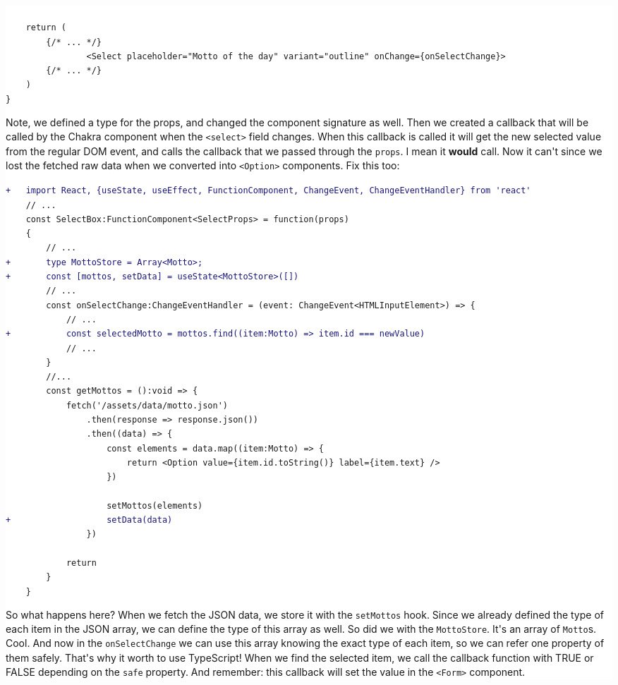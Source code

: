 ```tsx

    return (
        {/* ... */}
                <Select placeholder="Motto of the day" variant="outline" onChange={onSelectChange}>
        {/* ... */}
    )
}
```
Note, we defined a type for the props, and changed the component signature as well. Then we created a callback that will 
be called by the Chakra component when the `<select>` field changes. When this callback is called it will get the new
selected value from the regular DOM event, and calls the callback that we passed through the `props`. I mean it **would** call.
Now it can't since we lost the fetched raw data when we converted into `<Option>` components. Fix this too: 
```diff
+   import React, {useState, useEffect, FunctionComponent, ChangeEvent, ChangeEventHandler} from 'react'
    // ...
    const SelectBox:FunctionComponent<SelectProps> = function(props)
    {
        // ...
+       type MottoStore = Array<Motto>;
+       const [mottos, setData] = useState<MottoStore>([])
        // ...
        const onSelectChange:ChangeEventHandler = (event: ChangeEvent<HTMLInputElement>) => {
            // ...
+           const selectedMotto = mottos.find((item:Motto) => item.id === newValue)
            // ...
        }
        //...        
        const getMottos = ():void => {
            fetch('/assets/data/motto.json')
                .then(response => response.json())
                .then((data) => {
                    const elements = data.map((item:Motto) => {
                        return <Option value={item.id.toString()} label={item.text} />
                    })
    
                    setMottos(elements)
+                   setData(data)
                })
    
            return
        }
    }
```
So what happens here? When we fetch the JSON data, we store it with the `setMottos` hook. Since we already defined the type
of each item in the JSON array, we can define the type of this array as well. So did we with the `MottoStore`. It's an
array of `Motto`s. Cool. And now in the `onSelectChange` we can use this array knowing the exact type of each
item, so we can refer one property of them safely. That's why it worth to use TypeScript! When we find the selected item,
we call the callback function with TRUE or FALSE depending on the `safe` property. And remember: this callback will set 
the value in the `<Form>` component.
